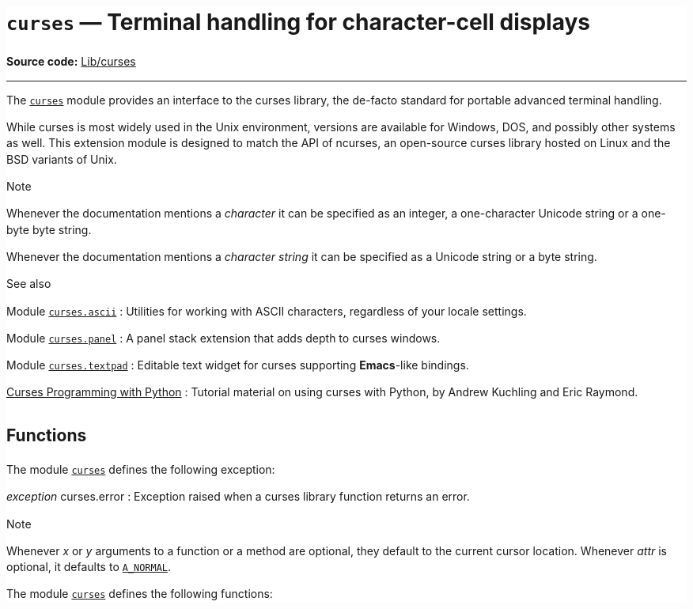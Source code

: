 `curses` — Terminal handling for character-cell displays
========================================================

**Source code:** [Lib/curses](https://github.com/python/cpython/tree/3.13/Lib/curses)

---

The [`curses`](#module-curses "curses: An interface to the curses library, providing portable terminal handling. (Unix)") module provides an interface to the curses library, the
de-facto standard for portable advanced terminal handling.

While curses is most widely used in the Unix environment, versions are available
for Windows, DOS, and possibly other systems as well. This extension module is
designed to match the API of ncurses, an open-source curses library hosted on
Linux and the BSD variants of Unix.

Note

Whenever the documentation mentions a *character* it can be specified
as an integer, a one-character Unicode string or a one-byte byte string.

Whenever the documentation mentions a *character string* it can be specified
as a Unicode string or a byte string.

See also

Module [`curses.ascii`](curses.ascii.html#module-curses.ascii "curses.ascii: Constants and set-membership functions for ASCII characters.")
:   Utilities for working with ASCII characters, regardless of your locale settings.

Module [`curses.panel`](curses.panel.html#module-curses.panel "curses.panel: A panel stack extension that adds depth to curses windows.")
:   A panel stack extension that adds depth to curses windows.

Module [`curses.textpad`](#module-curses.textpad "curses.textpad: Emacs-like input editing in a curses window.")
:   Editable text widget for curses supporting **Emacs**-like bindings.

[Curses Programming with Python](../howto/curses.html#curses-howto)
:   Tutorial material on using curses with Python, by Andrew Kuchling and Eric
    Raymond.

Functions
---------

The module [`curses`](#module-curses "curses: An interface to the curses library, providing portable terminal handling. (Unix)") defines the following exception:

*exception* curses.error
:   Exception raised when a curses library function returns an error.

Note

Whenever *x* or *y* arguments to a function or a method are optional, they
default to the current cursor location. Whenever *attr* is optional, it defaults
to [`A_NORMAL`](#curses.A_NORMAL "curses.A_NORMAL").

The module [`curses`](#module-curses "curses: An interface to the curses library, providing portable terminal handling. (Unix)") defines the following functions:
